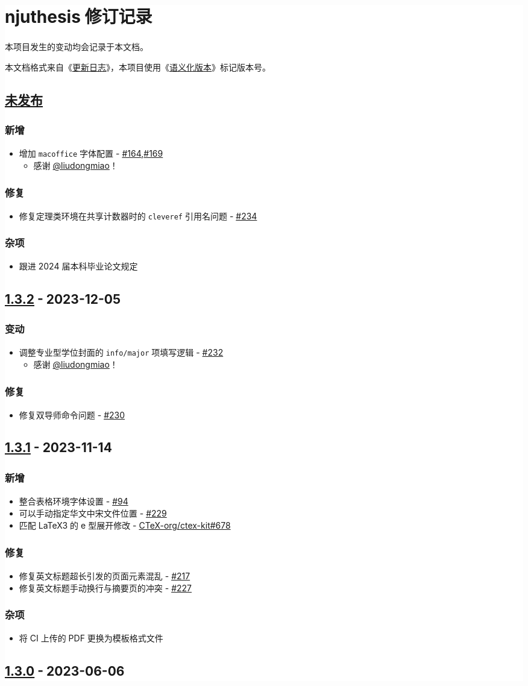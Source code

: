 # njuthesis 修订记录

本项目发生的变动均会记录于本文档。

本文档格式来自《[更新日志]》，本项目使用《[语义化版本]》标记版本号。

## [未发布]

### 新增

- 增加 `macoffice` 字体配置 - [#164],[#169]
  - 感谢 [@liudongmiao]！

### 修复

- 修复定理类环境在共享计数器时的 `cleveref` 引用名问题 - [#234]

### 杂项

- 跟进 2024 届本科毕业论文规定

## [1.3.2] - 2023-12-05

### 变动

- 调整专业型学位封面的 `info/major` 项填写逻辑 - [#232]
  - 感谢 [@liudongmiao]！

### 修复

- 修复双导师命令问题 - [#230]

## [1.3.1] - 2023-11-14

### 新增

- 整合表格环境字体设置 - [#94]
- 可以手动指定华文中宋文件位置 - [#229]
- 匹配 LaTeX3 的 e 型展开修改 - [CTeX-org/ctex-kit#678]

### 修复

- 修复英文标题超长引发的页面元素混乱 - [#217]
- 修复英文标题手动换行与摘要页的冲突 - [#227]

### 杂项

- 将 CI 上传的 PDF 更换为模板格式文件

## [1.3.0] - 2023-06-06


[未发布]: https://github.com/nju-lug/NJUThesis/compare/v1.3.1...HEAD
[1.3.2]: https://github.com/nju-lug/NJUThesis/compare/v1.3.1...v1.3.2
[1.3.1]: https://github.com/nju-lug/NJUThesis/compare/v1.3.0...v1.3.1
[1.3.0]: https://github.com/nju-lug/NJUThesis/compare/v1.2.1...v1.3.0
[1.2.1]: https://github.com/nju-lug/NJUThesis/compare/v1.2.0...v1.2.1
[1.2.0]: https://github.com/nju-lug/NJUThesis/compare/v1.1.2...v1.2.0
[1.1.2]: https://github.com/nju-lug/NJUThesis/compare/v1.1.1...v1.1.2
[1.1.1]: https://github.com/nju-lug/NJUThesis/compare/v1.1.0...v1.1.1
[1.1.0]: https://github.com/nju-lug/NJUThesis/compare/v1.0.0...v1.1.0
[1.0.0]: https://github.com/nju-lug/NJUThesis/compare/v0.20.0...v1.0.0
[0.20.0]: https://github.com/nju-lug/NJUThesis/compare/v0.19.0...v0.20.0
[0.19.0]: https://github.com/nju-lug/NJUThesis/compare/v0.18.0...v0.19.0
[0.18.0]: https://github.com/nju-lug/NJUThesis/compare/v0.17.0...v0.18.0
[0.17.0]: https://github.com/nju-lug/NJUThesis/compare/v0.16.0...v0.17.0
[0.16.1]: https://github.com/nju-lug/NJUThesis/compare/v0.16.0...v0.16.1
[0.16.0]: https://github.com/nju-lug/NJUThesis/compare/v0.15.0...v0.16.0
[0.15.0]: https://github.com/nju-lug/NJUThesis/compare/v0.14.0...v0.15.0
[0.14.0]: https://github.com/nju-lug/NJUThesis/compare/v0.13.1...v0.14.0
[0.13.1]: https://github.com/nju-lug/NJUThesis/compare/v0.13.0...v0.13.1
[0.13.0]: https://github.com/nju-lug/NJUThesis/compare/v0.12.0...v0.13.0
[0.12.0]: https://github.com/nju-lug/NJUThesis/compare/v0.11.3...v0.12.0
[0.11.3]: https://github.com/nju-lug/NJUThesis/compare/v0.11.0...v0.11.3
[0.11.0]: https://github.com/nju-lug/NJUThesis/compare/v0.10.0...v0.11.0
[0.10.0]: https://github.com/nju-lug/NJUThesis/compare/v0.9.0...v0.10.0
[0.9.0]:  https://github.com/nju-lug/NJUThesis/compare/v0.8.4...v0.9.0
[0.8.4]:  https://github.com/nju-lug/NJUThesis/compare/v0.3.0...v0.8.4
[#14]:  https://github.com/nju-lug/NJUThesis/issues/14
[#44]:  https://github.com/nju-lug/NJUThesis/issues/44
[#46]:  https://github.com/nju-lug/NJUThesis/issues/46
[#50]:  https://github.com/nju-lug/NJUThesis/issues/50
[#52]:  https://github.com/nju-lug/NJUThesis/issues/52
[#60]:  https://github.com/nju-lug/NJUThesis/issues/60
[#61]:  https://github.com/nju-lug/NJUThesis/issues/61
[#64]:  https://github.com/nju-lug/NJUThesis/issues/64
[#66]:  https://github.com/nju-lug/NJUThesis/issues/66
[#71]:  https://github.com/nju-lug/NJUThesis/discussions/71
[#79]:  https://github.com/nju-lug/NJUThesis/issues/79
[#85]:  https://github.com/nju-lug/NJUThesis/discussions/85
[#89]:  https://github.com/nju-lug/NJUThesis/discussions/89
[#92]:  https://github.com/nju-lug/NJUThesis/issues/92
[#94]:  https://github.com/nju-lug/NJUThesis/discussions/94
[#96]:  https://github.com/nju-lug/NJUThesis/issues/96
[#98]:  https://github.com/nju-lug/NJUThesis/issues/98
[#99]:  https://github.com/nju-lug/NJUThesis/discussions/99
[#105]: https://github.com/nju-lug/NJUThesis/discussions/105
[#107]: https://github.com/nju-lug/NJUThesis/issues/107
[#111]: https://github.com/nju-lug/NJUThesis/issues/111
[#116]: https://github.com/nju-lug/NJUThesis/issues/116
[#117]: https://github.com/nju-lug/NJUThesis/issues/117
[#119]: https://github.com/nju-lug/NJUThesis/issues/119
[#121]: https://github.com/nju-lug/NJUThesis/issues/121
[#129]: https://github.com/nju-lug/NJUThesis/issues/129
[#130]: https://github.com/nju-lug/NJUThesis/issues/130
[#131]: https://github.com/nju-lug/NJUThesis/issues/131
[#134]: https://github.com/nju-lug/NJUThesis/discussions/134
[#137]: https://github.com/nju-lug/NJUThesis/issues/137
[#139]: https://github.com/nju-lug/NJUThesis/discussions/139
[#142]: https://github.com/nju-lug/NJUThesis/issues/142
[#144]: https://github.com/nju-lug/NJUThesis/issues/144
[#147]: https://github.com/nju-lug/NJUThesis/discussions/147
[#148]: https://github.com/nju-lug/NJUThesis/issues/148
[#150]: https://github.com/nju-lug/NJUThesis/discussions/150
[#155]: https://github.com/nju-lug/NJUThesis/discussions/155
[#164]: https://github.com/nju-lug/NJUThesis/issues/164
[#165]: https://github.com/nju-lug/NJUThesis/discussions/165
[#166]: https://github.com/nju-lug/NJUThesis/discussions/166
[#169]: https://github.com/nju-lug/NJUThesis/issues/169
[#170]: https://github.com/nju-lug/NJUThesis/issues/170
[#172]: https://github.com/nju-lug/NJUThesis/issues/172
[#173]: https://github.com/nju-lug/NJUThesis/issues/173
[#181]: https://github.com/nju-lug/NJUThesis/issues/181
[#191]: https://github.com/nju-lug/NJUThesis/issues/191
[#200]: https://github.com/nju-lug/NJUThesis/discussions/200
[#202]: https://github.com/nju-lug/NJUThesis/discussions/202
[#204]: https://github.com/nju-lug/NJUThesis/issues/204
[#206]: https://github.com/nju-lug/NJUThesis/issues/206
[#207]: https://github.com/nju-lug/NJUThesis/issues/207
[#208]: https://github.com/nju-lug/NJUThesis/issues/208
[#213]: https://github.com/nju-lug/NJUThesis/issues/213
[#216]: https://github.com/nju-lug/NJUThesis/issues/216
[#217]: https://github.com/nju-lug/NJUThesis/issues/217
[#223]: https://github.com/nju-lug/NJUThesis/issues/223
[#227]: https://github.com/nju-lug/NJUThesis/issues/227
[#229]: https://github.com/nju-lug/NJUThesis/discussions/229
[#230]: https://github.com/nju-lug/NJUThesis/issues/230
[#232]: https://github.com/nju-lug/NJUThesis/issues/232
[#234]: https://github.com/nju-lug/NJUThesis/issues/234
[CTeX-org/ctex-kit#678]: https://github.com/CTeX-org/ctex-kit/pull/678
[更新日志]: https://keepachangelog.com/zh-CN/1.0.0/
[语义化版本]: https://semver.org/lang/zh-CN/
[南大 TeX]: https://tex.nju.edu.cn/
[NJU Thesis 2021]: https://github.com/FengChendian/NJUThesis2021
[`tl-depend-analysis`]: https://github.com/stone-zeng/tl-depend-analysis/
[@zepinglee]: https://github.com/zepinglee
[@hushidong]: https://github.com/hushidong
[@zhoujian9410]: https://github.com/zhoujian9410
[@note286]: https://github.com/note286
[@AlphaZTX]: https://github.com/AlphaZTX
[@stone-zeng]: https://github.com/stone-zeng
[@liudongmiao]: https://github.com/liudongmiao